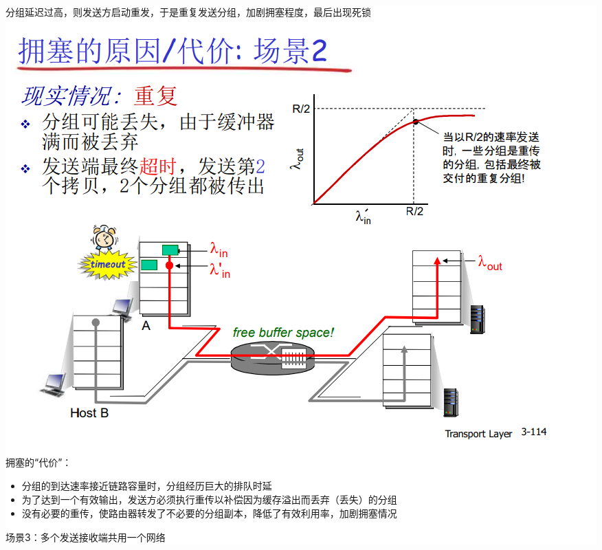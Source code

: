 
分组延迟过高，则发送方启动重发，于是重复发送分组，加剧拥塞程度，最后出现死锁

![image](assets/image-20220819091508-929g22a.png)


拥塞的“代价”：

* 分组的到达速率接近链路容量时，分组经历巨大的排队时延
* 为了达到一个有效输出，发送方必须执行重传以补偿因为缓存溢出而丢弃（丢失）的分组
* 没有必要的重传，使路由器转发了不必要的分组副本，降低了有效利用率，加剧拥塞情况


场景3：多个发送接收端共用一个网络
